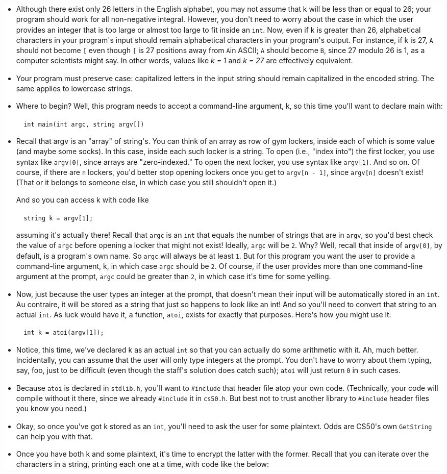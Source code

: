 * Although there exist only 26 letters in the English alphabet, you may not assume that k will be less than or equal to 26; your program should work for all non-negative integral. However, you don't need to worry about the case in which the user provides an integer that is too large or almost too large to fit inside an `int`. Now, even if k is greater than 26, alphabetical characters in your program's input should remain alphabetical characters in your program's output. For instance, if k is 27, `A` should not become `[` even though `[` is 27 positions away from `A`in ASCII; `A` should become `B`, since 27 modulo 26 is 1, as a computer scientists might say. In other words, values like _k = 1_ and _k = 27_ are effectively equivalent.

* Your program must preserve case: capitalized letters in the input string should remain capitalized in the encoded string. The same applies to lowercase strings.

* Where to begin? Well, this program needs to accept a command-line argument, k, so this time you'll want to declare main with:

		int main(int argc, string argv[])

* Recall that argv is an "array" of string's. You can think of an array as row of gym lockers, inside each of which is some value (and maybe some socks). In this case, inside each such locker is a string. To open (i.e., "index into") the first locker, you use syntax like `argv[0]`, since arrays are "zero-indexed." To open the next locker, you use syntax like `argv[1]`. And so on. Of course, if there are `n` lockers, you'd better stop opening lockers once you get to `argv[n - 1]`, since `argv[n]` doesn't exist! (That or it belongs to someone else, in which case you still shouldn't open it.)

  And so you can access k with code like

		string k = argv[1];

  assuming it's actually there! Recall that `argc` is an `int` that equals the number of strings that are in `argv`, so you'd best check the value of `argc` before opening a locker that might not exist! Ideally, `argc` will be `2`. Why? Well, recall that inside of `argv[0]`, by default, is a program's own name. So `argc` will always be at least `1`. But for this program you want the user to provide a command-line argument, k, in which case `argc` should be `2`. Of course, if the user provides more than one command-line argument at the prompt, `argc` could be greater than `2`, in which case it's time for some yelling.

* Now, just because the user types an integer at the prompt, that doesn't mean their input will be automatically stored in an `int`. Au contraire, it will be stored as a string that just so happens to look like an int! And so you'll need to convert that string to an actual `int`. As luck would have it, a function, `atoi`, exists for exactly that purposes. Here's how you might use it:

		int k = atoi(argv[1]);

* Notice, this time, we've declared k as an actual `int` so that you can actually do some arithmetic with it. Ah, much better. Incidentally, you can assume that the user will only type integers at the prompt. You don't have to worry about them typing, say, foo, just to be difficult (even though the staff's solution does catch such); `atoi` will just return `0` in such cases.

* Because `atoi` is declared in `stdlib.h`, you'll want to `#include` that header file atop your own code. (Technically, your code will compile without it there, since we already `#include` it in `cs50.h`. But best not to trust another library to `#include` header files you know you need.)

* Okay, so once you've got k stored as an `int`, you'll need to ask the user for some plaintext. Odds are CS50's own `GetString` can help you with that.

* Once you have both k and some plaintext, it's time to encrypt the latter with the former. Recall that you can iterate over the characters in a string, printing each one at a time, with code like the below:
